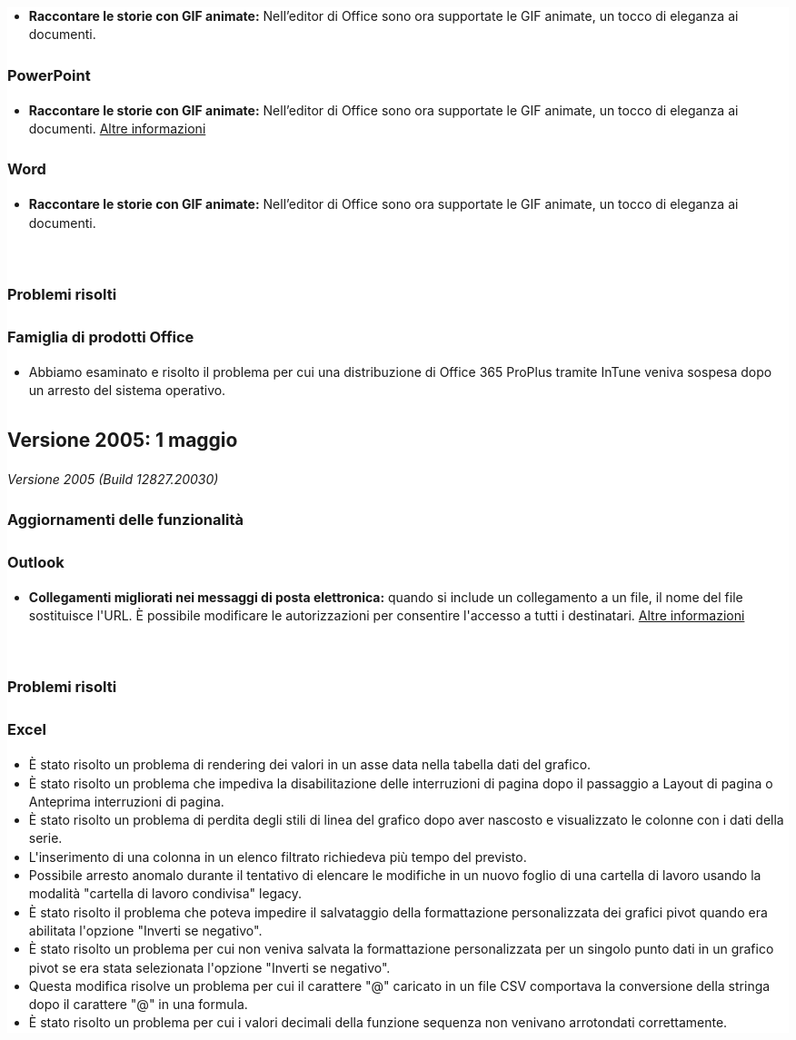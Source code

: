 - **Raccontare le storie con GIF animate:** Nell’editor di Office sono ora supportate le GIF animate, un tocco di eleganza ai documenti.

### <a name="powerpoint"></a>PowerPoint

- **Raccontare le storie con GIF animate:** Nell’editor di Office sono ora supportate le GIF animate, un tocco di eleganza ai documenti. [Altre informazioni](https://support.office.com/article/3a04f755-25a9-42c4-8cc1-1da4148aef01)

### <a name="word"></a>Word

- **Raccontare le storie con GIF animate:** Nell’editor di Office sono ora supportate le GIF animate, un tocco di eleganza ai documenti.

[//]: # (DO NOT REMOVE FEATUREDETAILS CONTENT END)

<br/>

[//]: # (DO NOT REMOVE BUGDETAILS CONTENT START)

### <a name="resolved-issues"></a>Problemi risolti
### <a name="office-suite"></a>Famiglia di prodotti Office

- Abbiamo esaminato e risolto il problema per cui una distribuzione di Office 365 ProPlus tramite InTune veniva sospesa dopo un arresto del sistema operativo.

[//]: # (NON RIMUOVERE FINE DEL CONTENUTO DEI BUG)

## <a name="version-2005-may-01"></a>Versione 2005: 1 maggio
*Versione 2005 (Build 12827.20030)*

[//]: # (DO NOT REMOVE FEATUREDETAILS CONTENT START)

### <a name="feature-updates"></a>Aggiornamenti delle funzionalità
### <a name="outlook"></a>Outlook

- **Collegamenti migliorati nei messaggi di posta elettronica:** quando si include un collegamento a un file, il nome del file sostituisce l'URL. È possibile modificare le autorizzazioni per consentire l'accesso a tutti i destinatari. [Altre informazioni](https://support.office.com/article/02040f47-bd56-4806-8311-fc913fed54c0)

[//]: # (DO NOT REMOVE FEATUREDETAILS CONTENT END)

<br/>

[//]: # (DO NOT REMOVE BUGDETAILS CONTENT START)

### <a name="resolved-issues"></a>Problemi risolti
### <a name="excel"></a>Excel

- È stato risolto un problema di rendering dei valori in un asse data nella tabella dati del grafico.
- È stato risolto un problema che impediva la disabilitazione delle interruzioni di pagina dopo il passaggio a Layout di pagina o Anteprima interruzioni di pagina.
- È stato risolto un problema di perdita degli stili di linea del grafico dopo aver nascosto e visualizzato le colonne con i dati della serie.
- L'inserimento di una colonna in un elenco filtrato richiedeva più tempo del previsto.
- Possibile arresto anomalo durante il tentativo di elencare le modifiche in un nuovo foglio di una cartella di lavoro usando la modalità "cartella di lavoro condivisa" legacy.
- È stato risolto il problema che poteva impedire il salvataggio della formattazione personalizzata dei grafici pivot quando era abilitata l'opzione "Inverti se negativo".
- È stato risolto un problema per cui non veniva salvata la formattazione personalizzata per un singolo punto dati in un grafico pivot se era stata selezionata l'opzione "Inverti se negativo".
- Questa modifica risolve un problema per cui il carattere "@" caricato in un file CSV comportava la conversione della stringa dopo il carattere "@" in una formula.
- È stato risolto un problema per cui i valori decimali della funzione sequenza non venivano arrotondati correttamente.


[//]: # (NON RIMUOVERE)
[//]: # (DO NOT REMOVE BUGDETAILS CONTENT END)
[//]: # (DO NOT REMOVE BUGDETAILS CONTENT END)
[//]: # (NON RIMUOVERE FINE CONTENUTO DETTAGLI DEI BUG)
[//]: # (DO NOT REMOVE BUGDETAILS CONTENT END)
[//]: # (DO NOT REMOVE BUGDETAILS CONTENT END)
[//]: # (DO NOT REMOVE BUGDETAILS CONTENT END)
[//]: # (DO NOT REMOVE BUGDETAILS CONTENT END)
[//]: # (DO NOT REMOVE BUGDETAILS CONTENT END)
[//]: # (NON RIMUOVERE FINE CONTENUTO DETTAGLI DEI BUG)
[//]: # (NON RIMUOVERE I DETTAGLI DI FINE CONTENUTO DEI BUG)
[//]: # (NON RIMUOVERE L'INIZIO DEI CONTENUTI RELATIVI AI DETTAGLI DELLE FUNZIONALITÀ)
[//]: # (DO NOT REMOVE BUGDETAILS CONTENT END)
[//]: # (DO NOT REMOVE BUGDETAILS CONTENT END)
[//]: # (DO NOT REMOVE BUGDETAILS CONTENT END)
[//]: # (DO NOT REMOVE BUGDETAILS CONTENT END)
[//]: # (DO NOT REMOVE BUGDETAILS CONTENT END)
[//]: # (DO NOT REMOVE BUGDETAILS CONTENT END)
[//]: # (DO NOT REMOVE BUGDETAILS CONTENT END)
[//]: # (DO NOT REMOVE BUGDETAILS CONTENT END)
[//]: # (DO NOT REMOVE BUGDETAILS CONTENT END)
[//]: # (DO NOT REMOVE BUGDETAILS CONTENT END)
[//]: # (DO NOT REMOVE BUGDETAILS CONTENT END)
[//]: # (NON RIMUOVERE I DETTAGLI DELLA FUNZIONALITÀ DI INIZIO CONTENUTO)
[//]: # (DO NOT REMOVE BUGDETAILS CONTENT END)
[//]: # (NON RIMUOVERE I DETTAGLI DELLA FUNZIONALITÀ DI INIZIO CONTENUTO)
[//]: # (DO NOT REMOVE BUGDETAILS CONTENT END)
[//]: # (DO NOT REMOVE BUGDETAILS CONTENT END)
[//]: # (DO NOT REMOVE BUGDETAILS CONTENT END)
[//]: # (NON RIMUOVERE I DETTAGLI DELLA FUNZIONALITÀ DI INIZIO CONTENUTO)
[//]: # (NON RIMUOVERE I DETTAGLI DELLE FUNZINALITÀ DI INIZIO CONTENUTO)
[//]: # (DO NOT REMOVE BUGDETAILS CONTENT END)
[//]: # (DO NOT REMOVE BUGDETAILS CONTENT END)
[//]: # (NON RIMUOVERE I DETTAGLI DELLA FUNZIONALITÀ DI INIZIO CONTENUTO)
[//]: # (NON RIMUOVERE I DETTAGLI DELLE FUNZINALITÀ DI INIZIO CONTENUTO)
[//]: # (DO NOT REMOVE BUGDETAILS CONTENT END)
[//]: # (NON RIMUOVERE I DETTAGLI DELLA FUNZIONALITÀ DI INIZIO CONTENUTO)
[//]: # (NON RIMUOVERE I DETTAGLI DELLE FUNZINALITÀ DI INIZIO CONTENUTO)
[//]: # (DO NOT REMOVE BUGDETAILS CONTENT END)
[//]: # (NON RIMUOVERE INIZIO CONTENUTO DETTAGLI DEL BUG)
[//]: # (NON RIMUOVERE FINE CONTENUTO DETTAGLI DEL BUG)
[//]: # (NON RIMUOVERE I DETTAGLI DEL BUDGET DI FINE CONTENUTO)
[//]: # (DO NOT REMOVE BUGDETAILS CONTENT END)